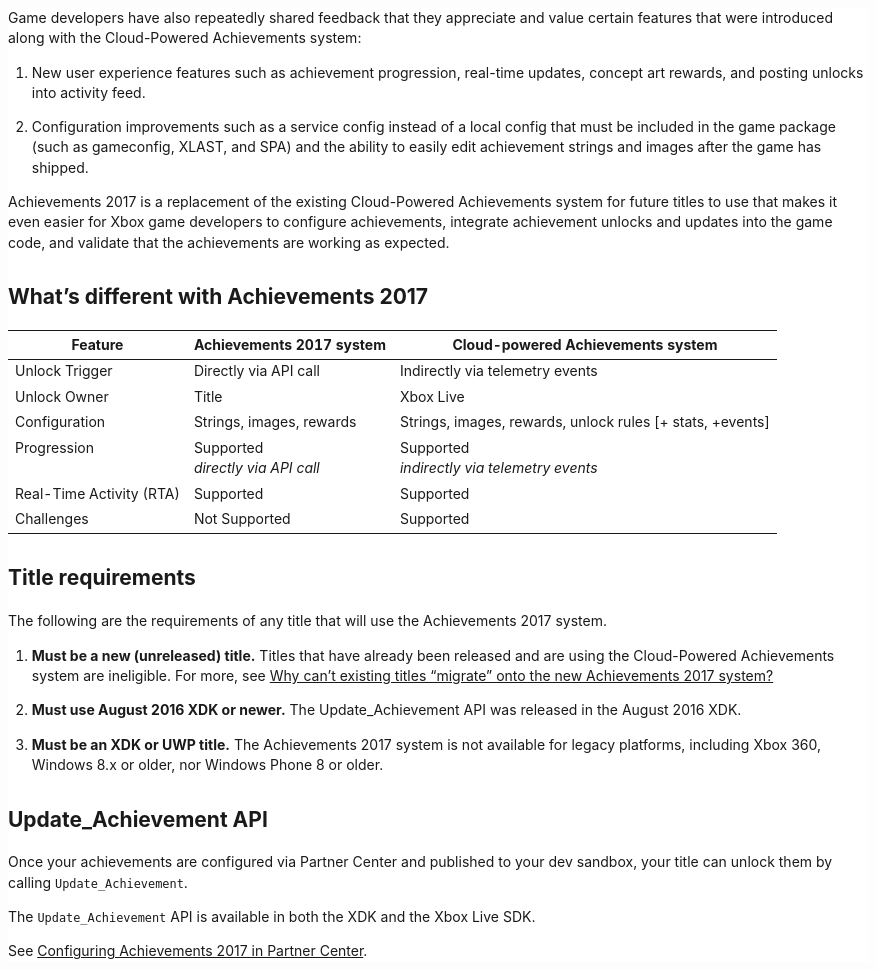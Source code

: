 Game developers have also repeatedly shared feedback that they appreciate and value certain features that were introduced along with the Cloud-Powered Achievements system:

1.  New user experience features such as achievement progression, real-time updates, concept art rewards, and posting unlocks into activity feed.

2.  Configuration improvements such as a service config instead of a local config that must be included in the game package (such as gameconfig, XLAST, and SPA) and the ability to easily edit achievement strings and images after the game has shipped.

Achievements 2017 is a replacement of the existing Cloud-Powered Achievements system for future titles to use that makes it even easier for Xbox game developers to configure achievements, integrate achievement unlocks and updates into the game code, and validate that the achievements are working as expected.



## What’s different with Achievements 2017

| Feature | Achievements 2017 system | Cloud-powered Achievements system |
|--------------------------|---------------------------------------|----------------------------------------|
| Unlock Trigger           | Directly via API call                 | Indirectly via telemetry events        |
| Unlock Owner             | Title                                 | Xbox Live                              |
| Configuration            | Strings, images, rewards              | Strings, images, rewards, unlock rules  \[+ stats, +events\]                    |
| Progression              | Supported <br>*directly via API call*                | Supported <br> *indirectly via telemetry events*       |
| Real-Time Activity (RTA) | Supported                             | Supported                              |
| Challenges               | Not Supported   | Supported                      |


## Title requirements

The following are the requirements of any title that will use the Achievements 2017 system.

1.  **Must be a new (unreleased) title.** Titles that have already been released and are using the Cloud-Powered Achievements system are ineligible. For more, see [Why can’t existing titles “migrate” onto the new Achievements 2017 system?](#_Why_cant_existing)

2.  **Must use August 2016 XDK or newer.** The Update_Achievement API was released in the August 2016 XDK.

3.  **Must be an XDK or UWP title.** The Achievements 2017 system is not available for legacy platforms, including Xbox 360, Windows 8.x or older, nor Windows Phone 8 or older.


## Update_Achievement API

Once your achievements are configured via Partner Center and published to your dev sandbox, your title can unlock them by calling `Update_Achievement`.

The `Update_Achievement` API is available in both the XDK and the Xbox Live SDK.

See [Configuring Achievements 2017 in Partner Center](../configure-xbl/dev-center/achievements-in-udc.md).
